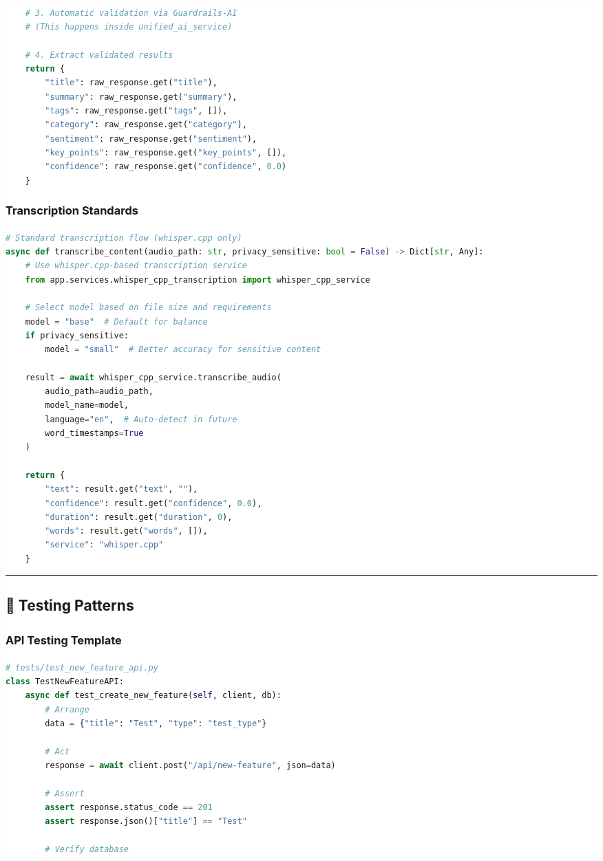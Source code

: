 ```python
    # 3. Automatic validation via Guardrails-AI
    # (This happens inside unified_ai_service)
    
    # 4. Extract validated results
    return {
        "title": raw_response.get("title"),
        "summary": raw_response.get("summary"),
        "tags": raw_response.get("tags", []),
        "category": raw_response.get("category"),
        "sentiment": raw_response.get("sentiment"),
        "key_points": raw_response.get("key_points", []),
        "confidence": raw_response.get("confidence", 0.0)
    }
```

### Transcription Standards
```python
# Standard transcription flow (whisper.cpp only)
async def transcribe_content(audio_path: str, privacy_sensitive: bool = False) -> Dict[str, Any]:
    # Use whisper.cpp-based transcription service
    from app.services.whisper_cpp_transcription import whisper_cpp_service
    
    # Select model based on file size and requirements
    model = "base"  # Default for balance
    if privacy_sensitive:
        model = "small"  # Better accuracy for sensitive content
    
    result = await whisper_cpp_service.transcribe_audio(
        audio_path=audio_path,
        model_name=model,
        language="en",  # Auto-detect in future
        word_timestamps=True
    )
    
    return {
        "text": result.get("text", ""),
        "confidence": result.get("confidence", 0.0),
        "duration": result.get("duration", 0),
        "words": result.get("words", []),
        "service": "whisper.cpp"
    }
```

---

## 🧪 **Testing Patterns**

### API Testing Template
```python
# tests/test_new_feature_api.py
class TestNewFeatureAPI:
    async def test_create_new_feature(self, client, db):
        # Arrange
        data = {"title": "Test", "type": "test_type"}
        
        # Act
        response = await client.post("/api/new-feature", json=data)
        
        # Assert
        assert response.status_code == 201
        assert response.json()["title"] == "Test"
        
        # Verify database
```